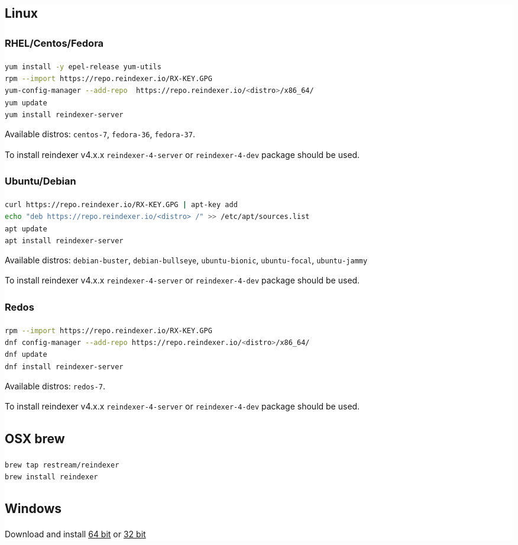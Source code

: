 ## Linux

### RHEL/Centos/Fedora

```bash
yum install -y epel-release yum-utils
rpm --import https://repo.reindexer.io/RX-KEY.GPG
yum-config-manager --add-repo  https://repo.reindexer.io/<distro>/x86_64/
yum update
yum install reindexer-server
```

Available distros: `centos-7`, `fedora-36`, `fedora-37`.

To install reindexer v4.x.x `reindexer-4-server` or `reindexer-4-dev` package should be used.

### Ubuntu/Debian

```bash
curl https://repo.reindexer.io/RX-KEY.GPG | apt-key add
echo "deb https://repo.reindexer.io/<distro> /" >> /etc/apt/sources.list
apt update
apt install reindexer-server
```

Available distros: `debian-buster`, `debian-bullseye`, `ubuntu-bionic`, `ubuntu-focal`, `ubuntu-jammy`

To install reindexer v4.x.x `reindexer-4-server` or `reindexer-4-dev` package should be used.

### Redos

```bash
rpm --import https://repo.reindexer.io/RX-KEY.GPG
dnf config-manager --add-repo https://repo.reindexer.io/<distro>/x86_64/
dnf update
dnf install reindexer-server
```

Available distros: `redos-7`.

To install reindexer v4.x.x `reindexer-4-server` or `reindexer-4-dev` package should be used.

## OSX brew

```bash
brew tap restream/reindexer
brew install reindexer
```

## Windows

Download and install [64 bit](https://repo.reindexer.io/win/64/) or [32 bit](https://repo.reindexer.io/win/32/)
